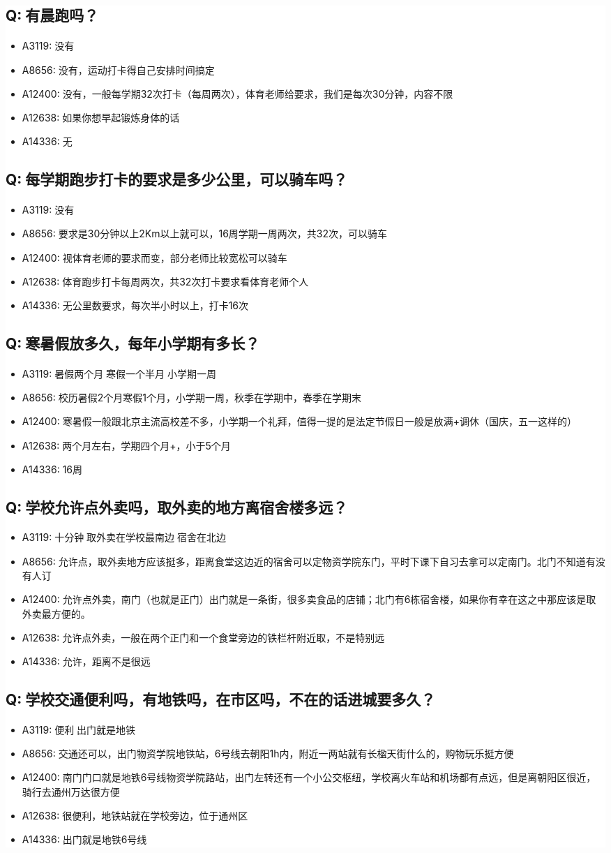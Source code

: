 ## Q: 有晨跑吗？

- A3119: 没有

- A8656: 没有，运动打卡得自己安排时间搞定

- A12400: 没有，一般每学期32次打卡（每周两次），体育老师给要求，我们是每次30分钟，内容不限

- A12638: 如果你想早起锻炼身体的话

- A14336: 无

## Q: 每学期跑步打卡的要求是多少公里，可以骑车吗？

- A3119: 没有

- A8656: 要求是30分钟以上2Km以上就可以，16周学期一周两次，共32次，可以骑车

- A12400: 视体育老师的要求而变，部分老师比较宽松可以骑车

- A12638: 体育跑步打卡每周两次，共32次打卡要求看体育老师个人

- A14336: 无公里数要求，每次半小时以上，打卡16次

## Q: 寒暑假放多久，每年小学期有多长？

- A3119: 暑假两个月 寒假一个半月 小学期一周

- A8656: 校历暑假2个月寒假1个月，小学期一周，秋季在学期中，春季在学期末

- A12400: 寒暑假一般跟北京主流高校差不多，小学期一个礼拜，值得一提的是法定节假日一般是放满+调休（国庆，五一这样的）

- A12638: 两个月左右，学期四个月+，小于5个月

- A14336: 16周

## Q: 学校允许点外卖吗，取外卖的地方离宿舍楼多远？

- A3119: 十分钟 取外卖在学校最南边 宿舍在北边

- A8656: 允许点，取外卖地方应该挺多，距离食堂这边近的宿舍可以定物资学院东门，平时下课下自习去拿可以定南门。北门不知道有没有人订

- A12400: 允许点外卖，南门（也就是正门）出门就是一条街，很多卖食品的店铺；北门有6栋宿舍楼，如果你有幸在这之中那应该是取外卖最方便的。

- A12638: 允许点外卖，一般在两个正门和一个食堂旁边的铁栏杆附近取，不是特别远

- A14336: 允许，距离不是很远

## Q: 学校交通便利吗，有地铁吗，在市区吗，不在的话进城要多久？

- A3119: 便利 出门就是地铁

- A8656: 交通还可以，出门物资学院地铁站，6号线去朝阳1h内，附近一两站就有长楹天街什么的，购物玩乐挺方便

- A12400: 南门门口就是地铁6号线物资学院路站，出门左转还有一个小公交枢纽，学校离火车站和机场都有点远，但是离朝阳区很近，骑行去通州万达很方便

- A12638: 很便利，地铁站就在学校旁边，位于通州区

- A14336: 出门就是地铁6号线

